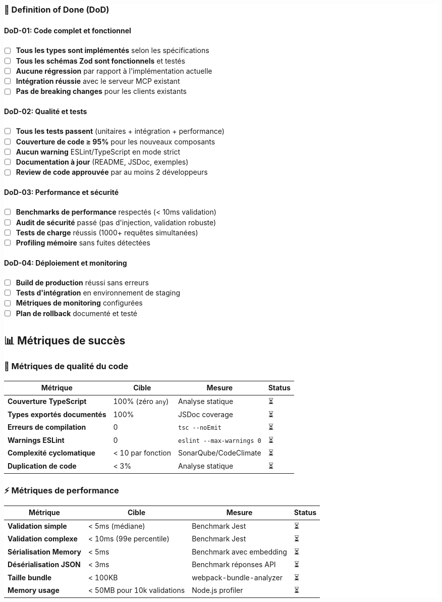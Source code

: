 ### 🏁 Definition of Done (DoD)

#### DoD-01: Code complet et fonctionnel
- [ ] **Tous les types sont implémentés** selon les spécifications
- [ ] **Tous les schémas Zod sont fonctionnels** et testés
- [ ] **Aucune régression** par rapport à l'implémentation actuelle
- [ ] **Intégration réussie** avec le serveur MCP existant
- [ ] **Pas de breaking changes** pour les clients existants

#### DoD-02: Qualité et tests
- [ ] **Tous les tests passent** (unitaires + intégration + performance)
- [ ] **Couverture de code ≥ 95%** pour les nouveaux composants
- [ ] **Aucun warning** ESLint/TypeScript en mode strict
- [ ] **Documentation à jour** (README, JSDoc, exemples)
- [ ] **Review de code approuvée** par au moins 2 développeurs

#### DoD-03: Performance et sécurité
- [ ] **Benchmarks de performance** respectés (< 10ms validation)
- [ ] **Audit de sécurité** passé (pas d'injection, validation robuste)
- [ ] **Tests de charge** réussis (1000+ requêtes simultanées)
- [ ] **Profiling mémoire** sans fuites détectées

#### DoD-04: Déploiement et monitoring
- [ ] **Build de production** réussi sans erreurs
- [ ] **Tests d'intégration** en environnement de staging
- [ ] **Métriques de monitoring** configurées
- [ ] **Plan de rollback** documenté et testé

## 📊 Métriques de succès

### 🎯 Métriques de qualité du code
| Métrique | Cible | Mesure | Status |
|----------|-------|---------|---------|
| **Couverture TypeScript** | 100% (zéro `any`) | Analyse statique | ⏳ |
| **Types exportés documentés** | 100% | JSDoc coverage | ⏳ |
| **Erreurs de compilation** | 0 | `tsc --noEmit` | ⏳ |
| **Warnings ESLint** | 0 | `eslint --max-warnings 0` | ⏳ |
| **Complexité cyclomatique** | < 10 par fonction | SonarQube/CodeClimate | ⏳ |
| **Duplication de code** | < 3% | Analyse statique | ⏳ |

### ⚡ Métriques de performance
| Métrique | Cible | Mesure | Status |
|----------|-------|---------|---------|
| **Validation simple** | < 5ms (médiane) | Benchmark Jest | ⏳ |
| **Validation complexe** | < 10ms (99e percentile) | Benchmark Jest | ⏳ |
| **Sérialisation Memory** | < 5ms | Benchmark avec embedding | ⏳ |
| **Désérialisation JSON** | < 3ms | Benchmark réponses API | ⏳ |
| **Taille bundle** | < 100KB | webpack-bundle-analyzer | ⏳ |
| **Memory usage** | < 50MB pour 10k validations | Node.js profiler | ⏳ |
